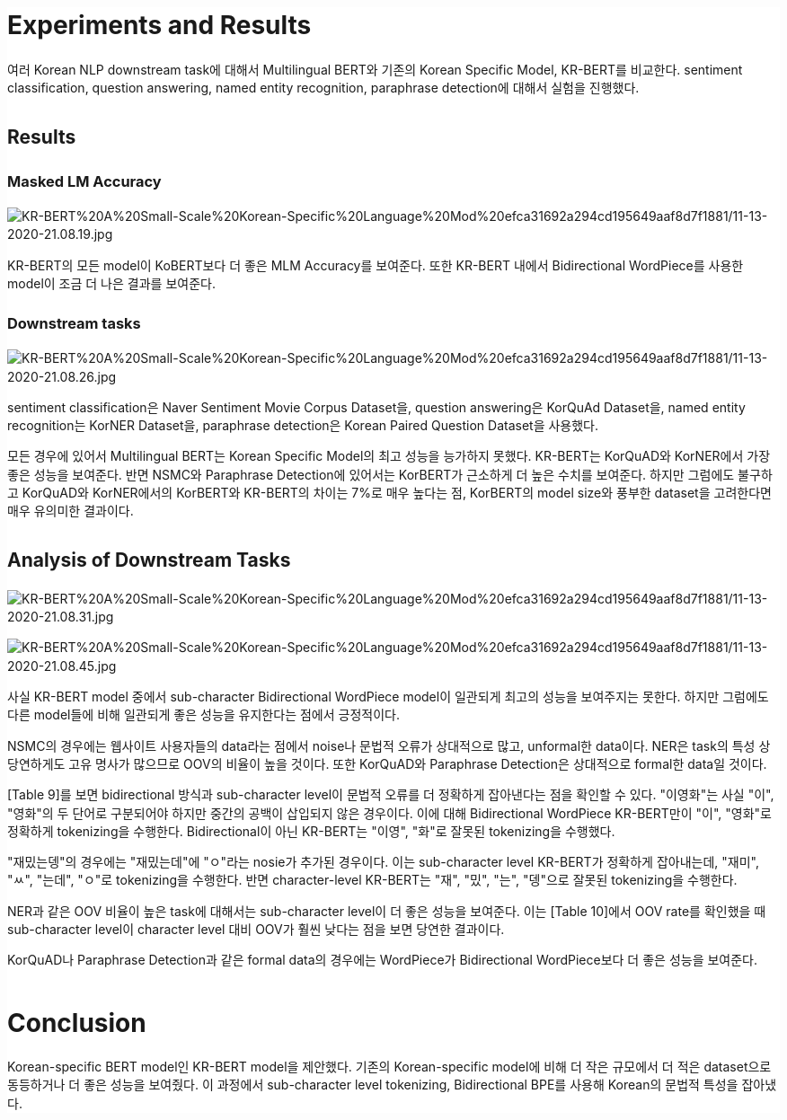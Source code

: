 # Experiments and Results

여러 Korean NLP downstream task에 대해서 Multilingual BERT와 기존의 Korean Specific Model, KR-BERT를 비교한다. sentiment classification, question answering, named entity recognition, paraphrase detection에 대해서 실험을 진행했다.

## Results

### Masked LM Accuracy

![KR-BERT%20A%20Small-Scale%20Korean-Specific%20Language%20Mod%20efca31692a294cd195649aaf8d7f1881/11-13-2020-21.08.19.jpg](KR-BERT%20A%20Small-Scale%20Korean-Specific%20Language%20Mod%20efca31692a294cd195649aaf8d7f1881/11-13-2020-21.08.19.jpg)

KR-BERT의 모든 model이 KoBERT보다 더 좋은 MLM Accuracy를 보여준다. 또한 KR-BERT 내에서 Bidirectional WordPiece를 사용한 model이 조금 더 나은 결과를 보여준다.

### Downstream tasks

![KR-BERT%20A%20Small-Scale%20Korean-Specific%20Language%20Mod%20efca31692a294cd195649aaf8d7f1881/11-13-2020-21.08.26.jpg](KR-BERT%20A%20Small-Scale%20Korean-Specific%20Language%20Mod%20efca31692a294cd195649aaf8d7f1881/11-13-2020-21.08.26.jpg)

sentiment classification은 Naver Sentiment Movie Corpus Dataset을, question answering은 KorQuAd Dataset을, named entity recognition는 KorNER Dataset을, paraphrase detection은 Korean Paired Question Dataset을 사용했다.

모든 경우에 있어서 Multilingual BERT는 Korean Specific Model의 최고 성능을 능가하지 못했다. KR-BERT는 KorQuAD와 KorNER에서 가장 좋은 성능을 보여준다. 반면 NSMC와 Paraphrase Detection에 있어서는 KorBERT가 근소하게 더 높은 수치를 보여준다. 하지만 그럼에도 불구하고 KorQuAD와 KorNER에서의 KorBERT와 KR-BERT의 차이는 7%로 매우 높다는 점, KorBERT의 model size와 풍부한 dataset을 고려한다면 매우 유의미한 결과이다.

## Analysis of Downstream Tasks

![KR-BERT%20A%20Small-Scale%20Korean-Specific%20Language%20Mod%20efca31692a294cd195649aaf8d7f1881/11-13-2020-21.08.31.jpg](KR-BERT%20A%20Small-Scale%20Korean-Specific%20Language%20Mod%20efca31692a294cd195649aaf8d7f1881/11-13-2020-21.08.31.jpg)

![KR-BERT%20A%20Small-Scale%20Korean-Specific%20Language%20Mod%20efca31692a294cd195649aaf8d7f1881/11-13-2020-21.08.45.jpg](KR-BERT%20A%20Small-Scale%20Korean-Specific%20Language%20Mod%20efca31692a294cd195649aaf8d7f1881/11-13-2020-21.08.45.jpg)

사실 KR-BERT model 중에서 sub-character Bidirectional WordPiece model이 일관되게 최고의 성능을 보여주지는 못한다. 하지만 그럼에도 다른 model들에 비해 일관되게 좋은 성능을 유지한다는 점에서 긍정적이다.

NSMC의 경우에는 웹사이트 사용자들의 data라는 점에서 noise나 문법적 오류가 상대적으로 많고, unformal한 data이다. NER은 task의 특성 상 당연하게도 고유 명사가 많으므로 OOV의 비율이 높을 것이다. 또한 KorQuAD와 Paraphrase Detection은 상대적으로 formal한 data일 것이다.

[Table 9]를 보면 bidirectional 방식과 sub-character level이 문법적 오류를 더 정확하게 잡아낸다는 점을 확인할 수 있다. "이영화"는 사실 "이", "영화"의 두 단어로 구분되어야 하지만 중간의 공백이 삽입되지 않은 경우이다. 이에 대해 Bidirectional WordPiece KR-BERT만이 "이", "영화"로 정확하게 tokenizing을 수행한다. Bidirectional이 아닌 KR-BERT는 "이영", "화"로 잘못된 tokenizing을 수행했다.

"재밌는뎅"의 경우에는 "재밌는데"에 "ㅇ"라는 nosie가 추가된 경우이다. 이는 sub-character level KR-BERT가 정확하게 잡아내는데, "재미", "ㅆ", "는데", "ㅇ"로 tokenizing을 수행한다. 반면 character-level KR-BERT는 "재", "밌", "는", "뎅"으로 잘못된 tokenizing을 수행한다.

NER과 같은 OOV 비율이 높은 task에 대해서는 sub-character level이 더 좋은 성능을 보여준다. 이는 [Table 10]에서 OOV rate를 확인했을 때 sub-character level이 character level 대비 OOV가 훨씬 낮다는 점을 보면 당연한 결과이다.

KorQuAD나 Paraphrase Detection과 같은 formal data의 경우에는 WordPiece가 Bidirectional WordPiece보다 더 좋은 성능을 보여준다.

# Conclusion

Korean-specific BERT model인 KR-BERT model을 제안했다. 기존의 Korean-specific model에 비해 더 작은 규모에서 더 적은 dataset으로 동등하거나 더 좋은 성능을 보여줬다. 이 과정에서 sub-character level tokenizing, Bidirectional BPE를 사용해 Korean의 문법적 특성을 잡아냈다.